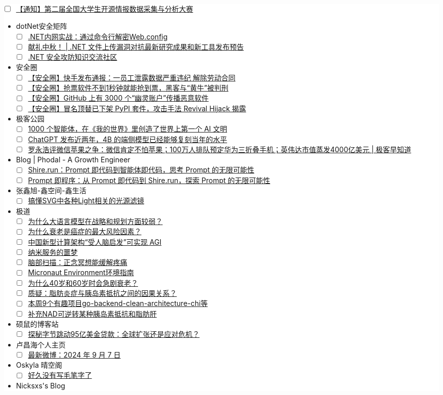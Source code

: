   - [ ] [【通知】第二届全国大学生开源情报数据采集与分析大赛](https://mp.weixin.qq.com/s?__biz=MzI2MTE0NTE3Mw==&mid=2651146037&idx=2&sn=854e6fd572514c2dc33afc6f8750b496&chksm=f1af300fc6d8b919a615e4339a9fa9121ae2d2d3317c0764053de7b6d6009f5bdf23d1775489&scene=58&subscene=0#rd)
- dotNet安全矩阵
  - [ ] [.NET内网实战：通过命令行解密Web.config](https://mp.weixin.qq.com/s?__biz=MzUyOTc3NTQ5MA==&mid=2247495117&idx=1&sn=85623cfc0cb3c989bb6553f0478689f3&chksm=fa594320cd2eca36d0985a2787fa64216946e064c43c0d2edf9ac9b56b7468a6630b9f113dbc&scene=58&subscene=0#rd)
  - [ ] [献礼中秋！ | .NET 文件上传漏洞对抗最新研究成果和新工具发布预告](https://mp.weixin.qq.com/s?__biz=MzUyOTc3NTQ5MA==&mid=2247495117&idx=2&sn=e01a452e7ec7591d0ce4c072ca7a99da&chksm=fa594320cd2eca367401579eda5ca61a2b34d32f0fe1e69f829aca5eecbc06a998e4d565faee&scene=58&subscene=0#rd)
  - [ ] [.NET 安全攻防知识交流社区](https://mp.weixin.qq.com/s?__biz=MzUyOTc3NTQ5MA==&mid=2247495117&idx=3&sn=cd105a3e80dfbc5e98dc6fd88ed63df1&chksm=fa594320cd2eca3615f4dd3ee91b27347ad5cf8a7652f12cc5614391f14059c9d44b6330dd0a&scene=58&subscene=0#rd)
- 安全圈
  - [ ] [【安全圈】快手发布通报：一员工泄露数据严重违纪 解除劳动合同](https://mp.weixin.qq.com/s?__biz=MzIzMzE4NDU1OQ==&mid=2652064249&idx=1&sn=7db74bfc9d62a009a6499c248abe8b38&chksm=f36e65b9c419ecaf0cdc78a3af144aa01d0b017649bc07fb268f93473b3b8cf534004fa97581&scene=58&subscene=0#rd)
  - [ ] [【安全圈】抢票软件不到1秒钟就能抢到票，黑客与“黄牛”被判刑](https://mp.weixin.qq.com/s?__biz=MzIzMzE4NDU1OQ==&mid=2652064249&idx=2&sn=4529003433add83f1f83a867c6f50d2f&chksm=f36e65b9c419ecaf377ce825c7e167e9c16e28822331da644bd6568eef0ec3f1cdf0c324d53d&scene=58&subscene=0#rd)
  - [ ] [【安全圈】GitHub 上有 3000 个“幽灵账户”传播恶意软件](https://mp.weixin.qq.com/s?__biz=MzIzMzE4NDU1OQ==&mid=2652064249&idx=3&sn=be5b899e0bea8af3b290b45b6e5ef67f&chksm=f36e65b9c419ecafca6755f32b32c1b766aa4b099e2fed984e8a28f7e5d61de2cdfd0cc7797d&scene=58&subscene=0#rd)
  - [ ] [【安全圈】冒名顶替已下架 PyPI 套件，攻击手法 Revival Hijack 揭露](https://mp.weixin.qq.com/s?__biz=MzIzMzE4NDU1OQ==&mid=2652064249&idx=4&sn=61ffe75ef3405adbe977dbbc80ef8dbc&chksm=f36e65b9c419ecafb8672ebf32a39376f9d6995bc07948035c2f59bd600e4b196ae547e2f765&scene=58&subscene=0#rd)
- 极客公园
  - [ ] [1000 个智能体，在《我的世界》里创造了世界上第一个 AI 文明](https://mp.weixin.qq.com/s?__biz=MTMwNDMwODQ0MQ==&mid=2653054163&idx=1&sn=221ef9978b786b6531e50c4d32ee20a2&chksm=7e571965492090733814cd77292f8f4487dc5086a3ea14501a052c5f75f87138100fe3392fd8&scene=58&subscene=0#rd)
  - [ ] [ChatGPT 发布近两年，4B 的端侧模型已经能够复刻当年的水平](https://mp.weixin.qq.com/s?__biz=MTMwNDMwODQ0MQ==&mid=2653054163&idx=2&sn=ff82c790ca0d54889a51de1da287eeed&chksm=7e57196549209073b67d5106ae3bd8e89e900dc760f647496db71e8880e7a3a85fa52c6e16a4&scene=58&subscene=0#rd)
  - [ ] [罗永浩评微信苹果之争：微信肯定不怕苹果；100万人排队预定华为三折叠手机；英伟达市值蒸发4000亿美元 | 极客早知道](https://mp.weixin.qq.com/s?__biz=MTMwNDMwODQ0MQ==&mid=2653054162&idx=1&sn=0b83c0a7f9556eaf0d9942ba328fd757&chksm=7e571964492090722d268c59895229cdb0cbdfb10a822a8e0b1a2910e9584986711adeb94fee&scene=58&subscene=0#rd)
- Blog | Phodal - A Growth Engineer
  - [ ] [Shire.run：Prompt 即代码到智能体即代码，思考 Prompt 的无限可能性](http://www.phodal.com/blog/shire-run/)
  - [ ] [Prompt 即程序：从 Prompt 即代码到 Shire.run，探索 Prompt 的无限可能性](http://www.phodal.com/blog/prompt-as-execute/)
- 张鑫旭-鑫空间-鑫生活
  - [ ] [搞懂SVG中各种Light相关的光源滤镜](https://www.zhangxinxu.com/wordpress/2024/09/svg-fedistantlight-fepointlight-fespotlight/)
- 极道
  - [ ] [为什么大语言模型在战略和规划方面较弱？](https://www.jdon.com/75348.html)
  - [ ] [为什么衰老是癌症的最大风险因素？](https://www.jdon.com/75347.html)
  - [ ] [中国新型计算架构“受人脑启发”可实现 AGI](https://www.jdon.com/75346.html)
  - [ ] [纳米服务的噩梦](https://www.jdon.com/75340.html)
  - [ ] [脑部扫描：正念冥想能缓解疼痛](https://www.jdon.com/75339.html)
  - [ ] [Micronaut Environment环境指南](https://www.jdon.com/75338.html)
  - [ ] [为什么40岁和60岁时会急剧衰老？](https://www.jdon.com/75337.html)
  - [ ] [质疑：脂肪炎症与胰岛素抵抗之间的因果关系？](https://www.jdon.com/75336.html)
  - [ ] [本周9个有趣项目go-backend-clean-architecture-chi等](https://www.jdon.com/75335.html)
  - [ ] [补充NAD可逆转某种胰岛素抵抗和脂肪肝](https://www.jdon.com/75334.html)
- 硕鼠的博客站
  - [ ] [探秘字节跳动95亿美金贷款：全球扩张还是应对危机？](https://lukefan.com/2024/09/08/%e6%8e%a2%e7%a7%98%e5%ad%97%e8%8a%82%e8%b7%b3%e5%8a%a895%e4%ba%bf%e7%be%8e%e9%87%91%e8%b4%b7%e6%ac%be%ef%bc%9a%e5%85%a8%e7%90%83%e6%89%a9%e5%bc%a0%e8%bf%98%e6%98%af%e5%ba%94%e5%af%b9%e5%8d%b1%e6%9c%ba/)
- 卢昌海个人主页
  - [ ] [最新微博：2024 年 9 月 7 日](https://www.changhai.org/articles/miscellaneous/blog/202408.php#latest)
- Oskyla 晴空阁
  - [ ] [好久没有写毛笔字了](http://oskyla.com/archives/1290/)
- Nicksxs's Blog